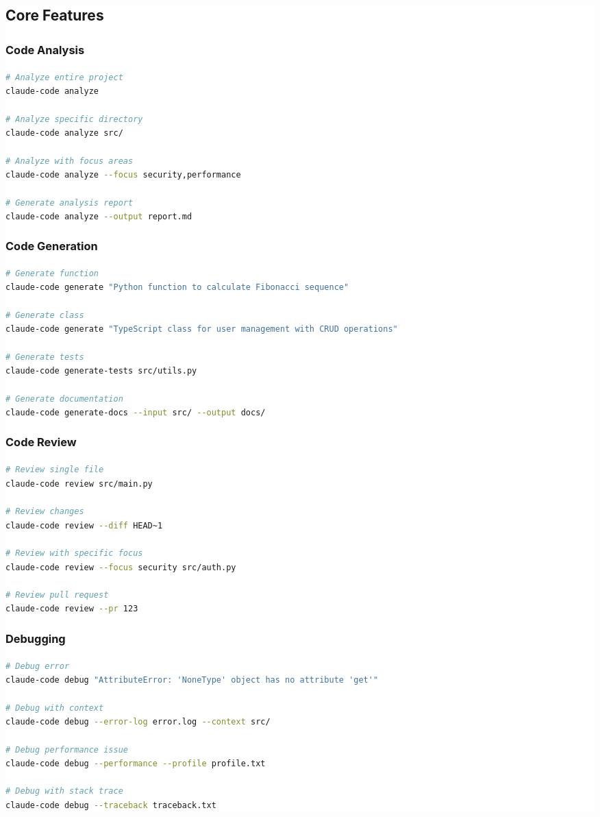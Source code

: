 ## Core Features

### Code Analysis
```bash
# Analyze entire project
claude-code analyze

# Analyze specific directory
claude-code analyze src/

# Analyze with focus areas
claude-code analyze --focus security,performance

# Generate analysis report
claude-code analyze --output report.md
```

### Code Generation
```bash
# Generate function
claude-code generate "Python function to calculate Fibonacci sequence"

# Generate class
claude-code generate "TypeScript class for user management with CRUD operations"

# Generate tests
claude-code generate-tests src/utils.py

# Generate documentation
claude-code generate-docs --input src/ --output docs/
```

### Code Review
```bash
# Review single file
claude-code review src/main.py

# Review changes
claude-code review --diff HEAD~1

# Review with specific focus
claude-code review --focus security src/auth.py

# Review pull request
claude-code review --pr 123
```

### Debugging
```bash
# Debug error
claude-code debug "AttributeError: 'NoneType' object has no attribute 'get'"

# Debug with context
claude-code debug --error-log error.log --context src/

# Debug performance issue
claude-code debug --performance --profile profile.txt

# Debug with stack trace
claude-code debug --traceback traceback.txt
```
